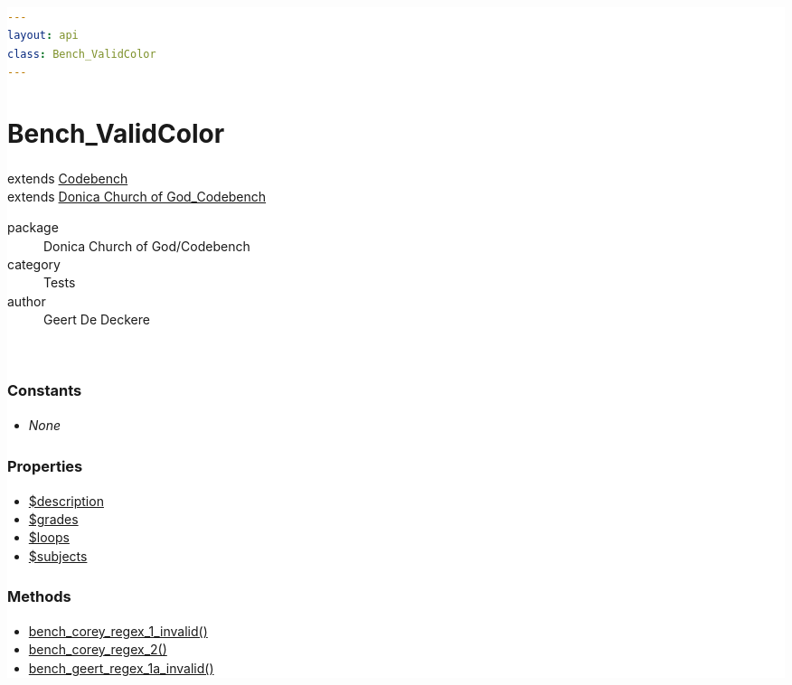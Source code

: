 ```yaml
---
layout: api
class: Bench_ValidColor
---
```

<h1>Bench_ValidColor</h1>
extends <a href='/documentation/api/Codebench'>Codebench</a>
<br />
extends <a href='/documentation/api/Donica Church of God_Codebench'>Donica Church of God_Codebench</a>
<br />
<p>
<i>
</i>
</p>
<dl class='tags'>
<dt>package</dt>
<dd>Donica Church of God/Codebench</dd>
<dt>category</dt>
<dd>Tests</dd>
<dt>author</dt>
<dd>Geert De Deckere <geert@idoe.be></dd>
</dl>
<br />
<div class='toc row d-none d-sm-flex d-md-flex d-lg-flex d-xl-flex'>
<div class='constants col-4'>
<h3>Constants</h3>
<ul>
<li>
<em>None</em>
</li>
</ul>
</div>
<div class='properties col-4'>
<h3>Properties</h3>
<ul>
<li>
<a href="#property-description">$description</a>
</li>
<li>
<a href="#property-grades">$grades</a>
</li>
<li>
<a href="#property-loops">$loops</a>
</li>
<li>
<a href="#property-subjects">$subjects</a>
</li>
</ul>
</div>
<div class='methods col-4'>
<h3>Methods</h3>
<ul>
<li>
<a href="#bench_corey_regex_1_invalid">bench_corey_regex_1_invalid()</a>
</li>
<li>
<a href="#bench_corey_regex_2">bench_corey_regex_2()</a>
</li>
<li>
<a href="#bench_geert_regex_1a_invalid">bench_geert_regex_1a_invalid()</a>
</li>